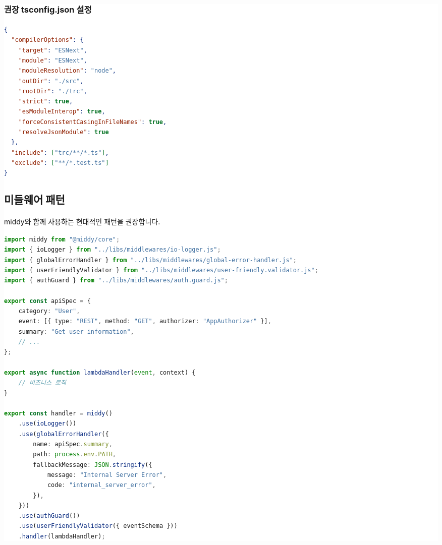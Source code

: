 ### 권장 tsconfig.json 설정

```json
{
  "compilerOptions": {
    "target": "ESNext",
    "module": "ESNext",
    "moduleResolution": "node",
    "outDir": "./src",
    "rootDir": "./trc",
    "strict": true,
    "esModuleInterop": true,
    "forceConsistentCasingInFileNames": true,
    "resolveJsonModule": true
  },
  "include": ["trc/**/*.ts"],
  "exclude": ["**/*.test.ts"]
}
```

## 미들웨어 패턴

middy와 함께 사용하는 현대적인 패턴을 권장합니다.

```typescript
import middy from "@middy/core";
import { ioLogger } from "../libs/middlewares/io-logger.js";
import { globalErrorHandler } from "../libs/middlewares/global-error-handler.js";
import { userFriendlyValidator } from "../libs/middlewares/user-friendly.validator.js";
import { authGuard } from "../libs/middlewares/auth.guard.js";

export const apiSpec = {
    category: "User",
    event: [{ type: "REST", method: "GET", authorizer: "AppAuthorizer" }],
    summary: "Get user information",
    // ...
};

export async function lambdaHandler(event, context) {
    // 비즈니스 로직
}

export const handler = middy()
    .use(ioLogger())
    .use(globalErrorHandler({
        name: apiSpec.summary,
        path: process.env.PATH,
        fallbackMessage: JSON.stringify({
            message: "Internal Server Error",
            code: "internal_server_error",
        }),
    }))
    .use(authGuard())
    .use(userFriendlyValidator({ eventSchema }))
    .handler(lambdaHandler);
```
